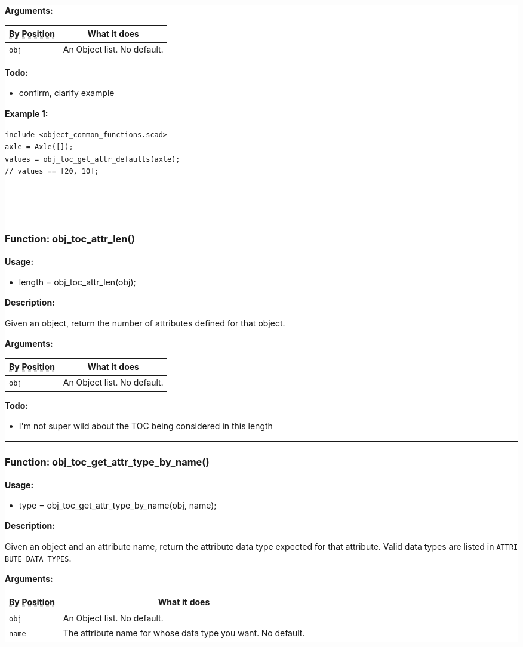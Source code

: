 **Arguments:** 

<abbr title="These args can be used by position or by name.">By&nbsp;Position</abbr> | What it does
-------------------- | ------------
`obj`                | An Object list. No default.

**Todo:** 

- confirm, clarify example

**Example 1:** 

    include <object_common_functions.scad>
    axle = Axle([]);
    values = obj_toc_get_attr_defaults(axle);
    // values == [20, 10];

<br clear="all" /><br/>

---

### Function: obj\_toc\_attr\_len()

**Usage:** 

- length = obj\_toc\_attr\_len(obj);

**Description:** 

Given an object, return the number of attributes defined for that object.

**Arguments:** 

<abbr title="These args can be used by position or by name.">By&nbsp;Position</abbr> | What it does
-------------------- | ------------
`obj`                | An Object list. No default.

**Todo:** 

- I'm not super wild about the TOC being considered in this length

---

### Function: obj\_toc\_get\_attr\_type\_by\_name()

**Usage:** 

- type = obj\_toc\_get\_attr\_type\_by\_name(obj, name);

**Description:** 

Given an object and an attribute name, return the attribute data type
expected for that attribute.
Valid data types are listed in `ATTRIBUTE_DATA_TYPES`.

**Arguments:** 

<abbr title="These args can be used by position or by name.">By&nbsp;Position</abbr> | What it does
-------------------- | ------------
`obj`                | An Object list. No default.
`name`               | The attribute name for whose data type you want. No default.
